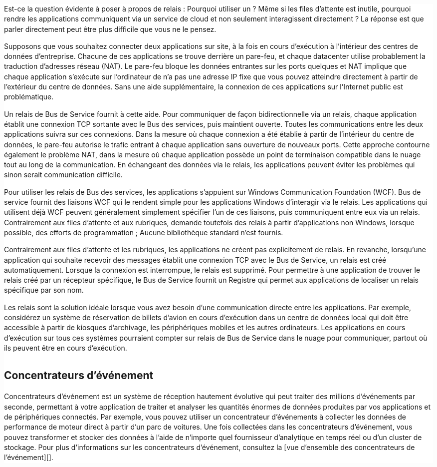 Est-ce la question évidente à poser à propos de relais : Pourquoi utiliser un ? Même si les files d’attente est inutile, pourquoi rendre les applications communiquent via un service de cloud et non seulement interagissent directement ? La réponse est que parler directement peut être plus difficile que vous ne le pensez.

Supposons que vous souhaitez connecter deux applications sur site, à la fois en cours d’exécution à l’intérieur des centres de données d’entreprise. Chacune de ces applications se trouve derrière un pare-feu, et chaque datacenter utilise probablement la traduction d’adresses réseau (NAT). Le pare-feu bloque les données entrantes sur les ports quelques et NAT implique que chaque application s’exécute sur l’ordinateur de n’a pas une adresse IP fixe que vous pouvez atteindre directement à partir de l’extérieur du centre de données. Sans une aide supplémentaire, la connexion de ces applications sur l’Internet public est problématique.

Un relais de Bus de Service fournit à cette aide. Pour communiquer de façon bidirectionnelle via un relais, chaque application établit une connexion TCP sortante avec le Bus des services, puis maintient ouverte. Toutes les communications entre les deux applications suivra sur ces connexions. Dans la mesure où chaque connexion a été établie à partir de l’intérieur du centre de données, le pare-feu autorise le trafic entrant à chaque application sans ouverture de nouveaux ports. Cette approche contourne également le problème NAT, dans la mesure où chaque application possède un point de terminaison compatible dans le nuage tout au long de la communication. En échangeant des données via le relais, les applications peuvent éviter les problèmes qui sinon serait communication difficile. 

Pour utiliser les relais de Bus des services, les applications s’appuient sur Windows Communication Foundation (WCF). Bus de service fournit des liaisons WCF qui le rendent simple pour les applications Windows d’interagir via le relais. Les applications qui utilisent déjà WCF peuvent généralement simplement spécifier l’un de ces liaisons, puis communiquent entre eux via un relais. Contrairement aux files d’attente et aux rubriques, demande toutefois des relais à partir d’applications non Windows, lorsque possible, des efforts de programmation ; Aucune bibliothèque standard n’est fournis.

Contrairement aux files d’attente et les rubriques, les applications ne créent pas explicitement de relais. En revanche, lorsqu’une application qui souhaite recevoir des messages établit une connexion TCP avec le Bus de Service, un relais est créé automatiquement. Lorsque la connexion est interrompue, le relais est supprimé. Pour permettre à une application de trouver le relais créé par un récepteur spécifique, le Bus de Service fournit un Registre qui permet aux applications de localiser un relais spécifique par son nom.

Les relais sont la solution idéale lorsque vous avez besoin d’une communication directe entre les applications. Par exemple, considérez un système de réservation de billets d’avion en cours d’exécution dans un centre de données local qui doit être accessible à partir de kiosques d’archivage, les périphériques mobiles et les autres ordinateurs. Les applications en cours d’exécution sur tous ces systèmes pourraient compter sur relais de Bus de Service dans le nuage pour communiquer, partout où ils peuvent être en cours d’exécution.

## <a name="event-hubs"></a>Concentrateurs d’événement

Concentrateurs d’événement est un système de réception hautement évolutive qui peut traiter des millions d’événements par seconde, permettant à votre application de traiter et analyser les quantités énormes de données produites par vos applications et de périphériques connectés. Par exemple, vous pouvez utiliser un concentrateur d’événements à collecter les données de performance de moteur direct à partir d’un parc de voitures. Une fois collectées dans les concentrateurs d’événement, vous pouvez transformer et stocker des données à l’aide de n’importe quel fournisseur d’analytique en temps réel ou d’un cluster de stockage. Pour plus d’informations sur les concentrateurs d’événement, consultez la [vue d’ensemble des concentrateurs de l’événement][].


[svc-bus]: ./media/hybrid-solutions/SvcBus_01_architecture.png
[queues]: ./media/hybrid-solutions/SvcBus_02_queues.png
[topics-subs]: ./media/hybrid-solutions/SvcBus_03_topicsandsubscriptions.png
[relay]: ./media/hybrid-solutions/SvcBus_04_relay.png
[Vue d’ensemble des concentrateurs événements]: https://msdn.microsoft.com/library/azure/dn836025.aspx